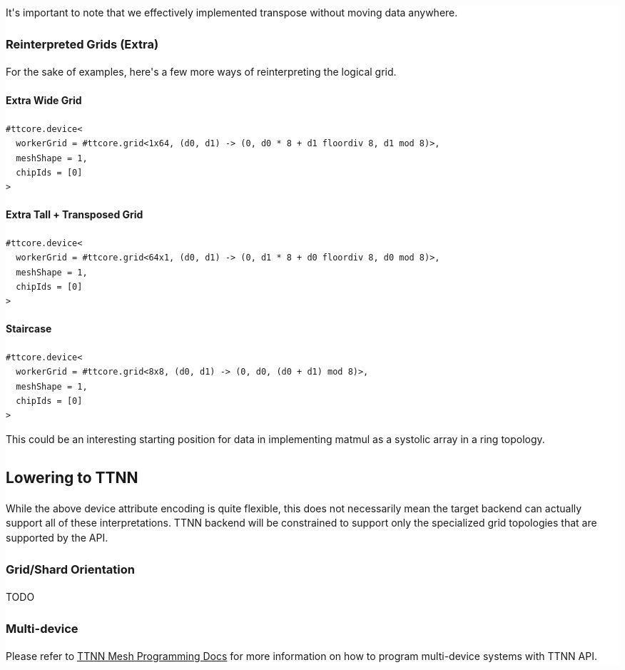 It's important to note that we effectively implemented transpose without moving
data anywhere.

### Reinterpreted Grids (Extra)

For the sake of examples, here's a few more ways of reinterpreting the logical grid.

#### Extra Wide Grid
```mlir
#ttcore.device<
  workerGrid = #ttcore.grid<1x64, (d0, d1) -> (0, d0 * 8 + d1 floordiv 8, d1 mod 8)>,
  meshShape = 1,
  chipIds = [0]
>
```

#### Extra Tall + Transposed Grid
```mlir
#ttcore.device<
  workerGrid = #ttcore.grid<64x1, (d0, d1) -> (0, d1 * 8 + d0 floordiv 8, d0 mod 8)>,
  meshShape = 1,
  chipIds = [0]
>
```

#### Staircase
```mlir
#ttcore.device<
  workerGrid = #ttcore.grid<8x8, (d0, d1) -> (0, d0, (d0 + d1) mod 8)>,
  meshShape = 1,
  chipIds = [0]
>
```

This could be an interesting starting position for data in implementing matmul as a
systolic array in a ring topology.

## Lowering to TTNN

While the above device attribute encoding is quite flexible, this does not
necessarily mean the target backend can actually support all of these
interpretations.  TTNN backend will be constrained to support only the
specialized grid topologies that are supported by the API.

### Grid/Shard Orientation

TODO

### Multi-device

Please refer to [TTNN Mesh Programming Docs](https://github.com/tenstorrent/tt-metal/blob/main/tech_reports/Programming%20Mesh%20of%20Devices/Programming%20Mesh%20of%20Devices%20with%20TT-NN.md)
for more information on how to program multi-device systems with TTNN API.
